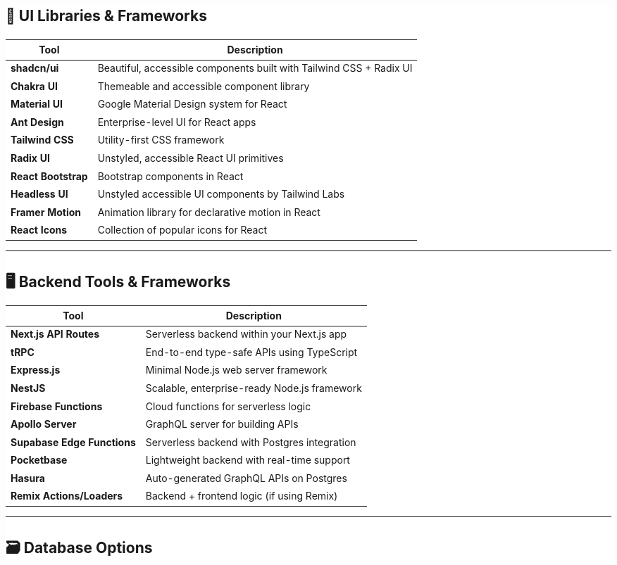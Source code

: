 
## 🎨 UI Libraries & Frameworks

| Tool              | Description |
|-------------------|-------------|
| **shadcn/ui**     | Beautiful, accessible components built with Tailwind CSS + Radix UI |
| **Chakra UI**     | Themeable and accessible component library |
| **Material UI**   | Google Material Design system for React |
| **Ant Design**    | Enterprise-level UI for React apps |
| **Tailwind CSS**  | Utility-first CSS framework |
| **Radix UI**      | Unstyled, accessible React UI primitives |
| **React Bootstrap** | Bootstrap components in React |
| **Headless UI**   | Unstyled accessible UI components by Tailwind Labs |
| **Framer Motion** | Animation library for declarative motion in React |
| **React Icons**   | Collection of popular icons for React |

---

## 🖥️ Backend Tools & Frameworks

| Tool                | Description |
|---------------------|-------------|
| **Next.js API Routes** | Serverless backend within your Next.js app |
| **tRPC**            | End-to-end type-safe APIs using TypeScript |
| **Express.js**      | Minimal Node.js web server framework |
| **NestJS**          | Scalable, enterprise-ready Node.js framework |
| **Firebase Functions** | Cloud functions for serverless logic |
| **Apollo Server**   | GraphQL server for building APIs |
| **Supabase Edge Functions** | Serverless backend with Postgres integration |
| **Pocketbase**      | Lightweight backend with real-time support |
| **Hasura**          | Auto-generated GraphQL APIs on Postgres |
| **Remix Actions/Loaders** | Backend + frontend logic (if using Remix) |

---

## 🗃️ Database Options
